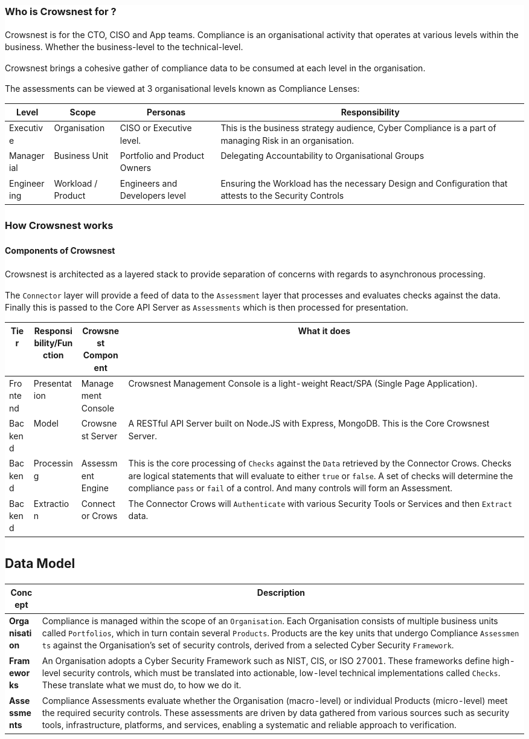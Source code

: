 ### Who is Crowsnest for ?

Crowsnest is for the CTO, CISO and App teams. Compliance is an organisational activity that operates at various levels within the business. Whether the business-level to the technical-level.

Crowsnest brings a cohesive gather of compliance data to be consumed at each level in the organisation.

The assessments can be viewed at 3 organisational levels known as Compliance Lenses:

| Level       | Scope              | Personas                       | Responsibility                                                                                          |
| ----------- | ------------------ | ------------------------------ | ------------------------------------------------------------------------------------------------------- |
| Executive   | Organisation       | CISO or Executive level.       | This is the business strategy audience, Cyber Compliance is a part of managing Risk in an organisation. |
| Managerial  | Business Unit      | Portfolio and Product Owners   | Delegating Accountability to Organisational Groups                                                      |
| Engineering | Workload / Product | Engineers and Developers level | Ensuring the Workload has the necessary Design and Configuration that attests to the Security Controls  |

### How Crowsnest works

#### Components of Crowsnest

Crowsnest is architected as a layered stack to provide separation of concerns with regards to asynchronous processing.

The `Connector` layer will provide a feed of data to the `Assessment` layer that processes and evaluates checks against the data. Finally this is passed to the Core API Server as `Assessments` which is then processed for presentation.

| Tier     | Responsibility/Function | Crowsnest Component | What it does                                                                                                                                                                                                                                                                                       |
| -------- | ----------------------- | ------------------- | -------------------------------------------------------------------------------------------------------------------------------------------------------------------------------------------------------------------------------------------------------------------------------------------------- |
| Frontend | Presentation            | Management Console  | Crowsnest Management Console is a light-weight React/SPA (Single Page Application).                                                                                                                                                                                                                |
| Backend  | Model                   | Crowsnest Server    | A RESTful API Server built on Node.JS with Express, MongoDB. This is the Core Crowsnest Server.                                                                                                                                                                                                    |
| Backend  | Processing              | Assessment Engine   | This is the core processing of `Checks` against the `Data` retrieved by the Connector Crows. Checks are logical statements that will evaluate to either `true` or `false`. A set of checks will determine the compliance `pass` or `fail` of a control. And many controls will form an Assessment. |
| Backend  | Extraction              | Connector Crows     | The Connector Crows will `Authenticate` with various Security Tools or Services and then `Extract` data.                                                                                                                                                                                           |

## Data Model

| **Concept**      | **Description**                                                                                                                                                                                                                                                                                                                                             |
| ---------------- | ----------------------------------------------------------------------------------------------------------------------------------------------------------------------------------------------------------------------------------------------------------------------------------------------------------------------------------------------------------- |
| **Organisation** | Compliance is managed within the scope of an `Organisation`. Each Organisation consists of multiple business units called `Portfolios`, which in turn contain several `Products`. Products are the key units that undergo Compliance `Assessments` against the Organisation’s set of security controls, derived from a selected Cyber Security `Framework`. |
| **Frameworks**   | An Organisation adopts a Cyber Security Framework such as NIST, CIS, or ISO 27001. These frameworks define high-level security controls, which must be translated into actionable, low-level technical implementations called `Checks`. These translate what we must do, to how we do it.                                                                   |
| **Assessments**  | Compliance Assessments evaluate whether the Organisation (macro-level) or individual Products (micro-level) meet the required security controls. These assessments are driven by data gathered from various sources such as security tools, infrastructure, platforms, and services, enabling a systematic and reliable approach to verification.           |